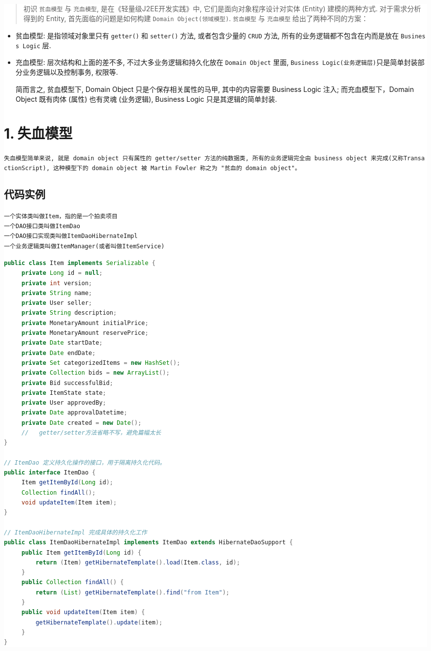 > 初识 `贫血模型` 与 `充血模型`, 是在《轻量级J2EE开发实践》中, 它们是面向对象程序设计对实体 (Entity) 建模的两种方式. 
对于需求分析得到的 Entity, 首先面临的问题是如何构建 `Domain Object(领域模型)`. `贫血模型` 与 `充血模型` 给出了两种不同的方案：

- 贫血模型: 是指领域对象里只有 `getter()` 和 `setter()` 方法, 或者包含少量的 `CRUD` 方法, 所有的业务逻辑都不包含在内而是放在 `Business Logic` 层.
- 充血模型: 层次结构和上面的差不多, 不过大多业务逻辑和持久化放在 `Domain Object` 里面, `Business Logic(业务逻辑层)`只是简单封装部分业务逻辑以及控制事务, 权限等.


    简而言之, 贫血模型下, Domain Object 只是个保存相关属性的马甲, 其中的内容需要 Business Logic 注入;
    而充血模型下，Domain Object 既有肉体 (属性) 也有灵魂 (业务逻辑), Business Logic 只是其逻辑的简单封装.
    
# 1. 失血模型

	失血模型简单来说, 就是 domain object 只有属性的 getter/setter 方法的纯数据类, 所有的业务逻辑完全由 business object 来完成(又称TransactionScript), 这种模型下的 domain object 被 Martin Fowler 称之为 "贫血的 domain object"。 

代码实例
---

	一个实体类叫做Item，指的是一个拍卖项目 
	一个DAO接口类叫做ItemDao 
	一个DAO接口实现类叫做ItemDaoHibernateImpl 
	一个业务逻辑类叫做ItemManager(或者叫做ItemService) 

```java
public class Item implements Serializable { 
     private Long id = null; 
     private int version; 
     private String name; 
     private User seller; 
     private String description; 
     private MonetaryAmount initialPrice; 
     private MonetaryAmount reservePrice; 
     private Date startDate; 
     private Date endDate; 
     private Set categorizedItems = new HashSet(); 
     private Collection bids = new ArrayList(); 
     private Bid successfulBid; 
     private ItemState state; 
     private User approvedBy; 
     private Date approvalDatetime; 
     private Date created = new Date(); 
     //   getter/setter方法省略不写，避免篇幅太长 
}

// ItemDao 定义持久化操作的接口，用于隔离持久化代码。 
public interface ItemDao { 
     Item getItemById(Long id); 
     Collection findAll(); 
     void updateItem(Item item); 
}

// ItemDaoHibernateImpl 完成具体的持久化工作
public class ItemDaoHibernateImpl implements ItemDao extends HibernateDaoSupport { 
     public Item getItemById(Long id) { 
         return (Item) getHibernateTemplate().load(Item.class, id); 
     } 
     public Collection findAll() { 
         return (List) getHibernateTemplate().find("from Item"); 
     } 
     public void updateItem(Item item) { 
         getHibernateTemplate().update(item); 
     } 
}

```